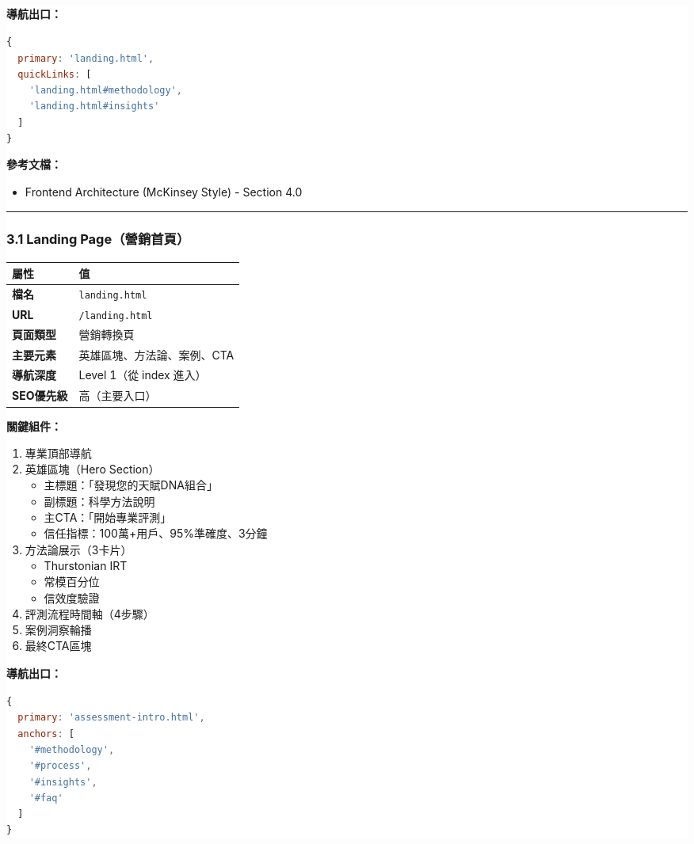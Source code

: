 **導航出口：**
```javascript
{
  primary: 'landing.html',
  quickLinks: [
    'landing.html#methodology',
    'landing.html#insights'
  ]
}
```

**參考文檔：**
- Frontend Architecture (McKinsey Style) - Section 4.0

---

### 3.1 Landing Page（營銷首頁）

| 屬性 | 值 |
|:-----|:---|
| **檔名** | `landing.html` |
| **URL** | `/landing.html` |
| **頁面類型** | 營銷轉換頁 |
| **主要元素** | 英雄區塊、方法論、案例、CTA |
| **導航深度** | Level 1（從 index 進入） |
| **SEO優先級** | 高（主要入口） |

**關鍵組件：**
1. 專業頂部導航
2. 英雄區塊（Hero Section）
   - 主標題：「發現您的天賦DNA組合」
   - 副標題：科學方法說明
   - 主CTA：「開始專業評測」
   - 信任指標：100萬+用戶、95%準確度、3分鐘
3. 方法論展示（3卡片）
   - Thurstonian IRT
   - 常模百分位
   - 信效度驗證
4. 評測流程時間軸（4步驟）
5. 案例洞察輪播
6. 最終CTA區塊

**導航出口：**
```javascript
{
  primary: 'assessment-intro.html',
  anchors: [
    '#methodology',
    '#process',
    '#insights',
    '#faq'
  ]
}
```
